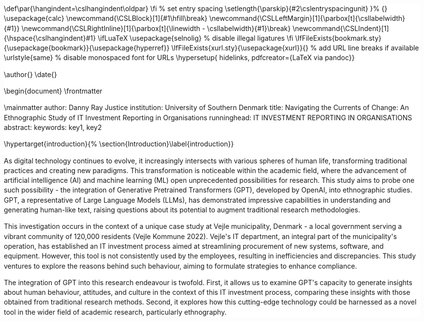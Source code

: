   \def\par{\hangindent=\cslhangindent\oldpar}
  \fi
  % set entry spacing
  \setlength{\parskip}{#2\cslentryspacingunit}
 }%
 {}
\usepackage{calc}
\newcommand{\CSLBlock}[1]{#1\hfill\break}
\newcommand{\CSLLeftMargin}[1]{\parbox[t]{\csllabelwidth}{#1}}
\newcommand{\CSLRightInline}[1]{\parbox[t]{\linewidth - \csllabelwidth}{#1}\break}
\newcommand{\CSLIndent}[1]{\hspace{\cslhangindent}#1}
\ifLuaTeX
  \usepackage{selnolig}  % disable illegal ligatures
\fi
\IfFileExists{bookmark.sty}{\usepackage{bookmark}}{\usepackage{hyperref}}
\IfFileExists{xurl.sty}{\usepackage{xurl}}{} % add URL line breaks if available
\urlstyle{same} % disable monospaced font for URLs
\hypersetup{
  hidelinks,
  pdfcreator={LaTeX via pandoc}}

\author{}
\date{}

\begin{document}
\frontmatter

\mainmatter
author: Danny Ray Justice institution: University of Southern Denmark title: Navigating the Currents of Change: An Ethnographic Study of IT Investment Reporting in Organisations runninghead: IT INVESTMENT REPORTING IN ORGANISATIONS abstract: keywords: key1, key2

\hypertarget{introduction}{%
\section{Introduction}\label{introduction}}

As digital technology continues to evolve, it increasingly intersects with various spheres of human life, transforming traditional practices and creating new paradigms. This transformation is noticeable within the academic field, where the advancement of artificial intelligence (AI) and machine learning (ML) open unprecedented possibilities for research. This study aims to probe one such possibility - the integration of Generative Pretrained Transformers (GPT), developed by OpenAI, into ethnographic studies. GPT, a representative of Large Language Models (LLMs), has demonstrated impressive capabilities in understanding and generating human-like text, raising questions about its potential to augment traditional research methodologies.

This investigation occurs in the context of a unique case study at Vejle municipality, Denmark - a local government serving a vibrant community of 120,000 residents (Vejle Kommune 2022). Vejle's IT department, an integral part of the municipality's operation, has established an IT investment process aimed at streamlining procurement of new systems, software, and equipment. However, this tool is not consistently used by the employees, resulting in inefficiencies and discrepancies. This study ventures to explore the reasons behind such behaviour, aiming to formulate strategies to enhance compliance.

The integration of GPT into this research endeavour is twofold. First, it allows us to examine GPT's capacity to generate insights about human behaviour, attitudes, and culture in the context of this IT investment process, comparing these insights with those obtained from traditional research methods. Second, it explores how this cutting-edge technology could be harnessed as a novel tool in the wider field of academic research, particularly ethnography.
